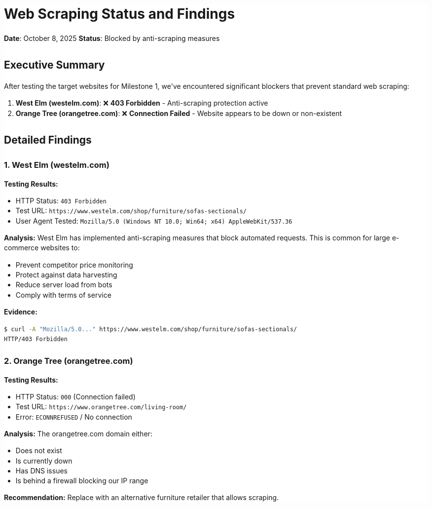 # Web Scraping Status and Findings

**Date**: October 8, 2025
**Status**: Blocked by anti-scraping measures

## Executive Summary

After testing the target websites for Milestone 1, we've encountered significant blockers that prevent standard web scraping:

1. **West Elm (westelm.com)**: ❌ **403 Forbidden** - Anti-scraping protection active
2. **Orange Tree (orangetree.com)**: ❌ **Connection Failed** - Website appears to be down or non-existent

## Detailed Findings

### 1. West Elm (westelm.com)

**Testing Results:**
- HTTP Status: `403 Forbidden`
- Test URL: `https://www.westelm.com/shop/furniture/sofas-sectionals/`
- User Agent Tested: `Mozilla/5.0 (Windows NT 10.0; Win64; x64) AppleWebKit/537.36`

**Analysis:**
West Elm has implemented anti-scraping measures that block automated requests. This is common for large e-commerce websites to:
- Prevent competitor price monitoring
- Protect against data harvesting
- Reduce server load from bots
- Comply with terms of service

**Evidence:**
```bash
$ curl -A "Mozilla/5.0..." https://www.westelm.com/shop/furniture/sofas-sectionals/
HTTP/403 Forbidden
```

### 2. Orange Tree (orangetree.com)

**Testing Results:**
- HTTP Status: `000` (Connection failed)
- Test URL: `https://www.orangetree.com/living-room/`
- Error: `ECONNREFUSED` / No connection

**Analysis:**
The orangetree.com domain either:
- Does not exist
- Is currently down
- Has DNS issues
- Is behind a firewall blocking our IP range

**Recommendation:** Replace with an alternative furniture retailer that allows scraping.
